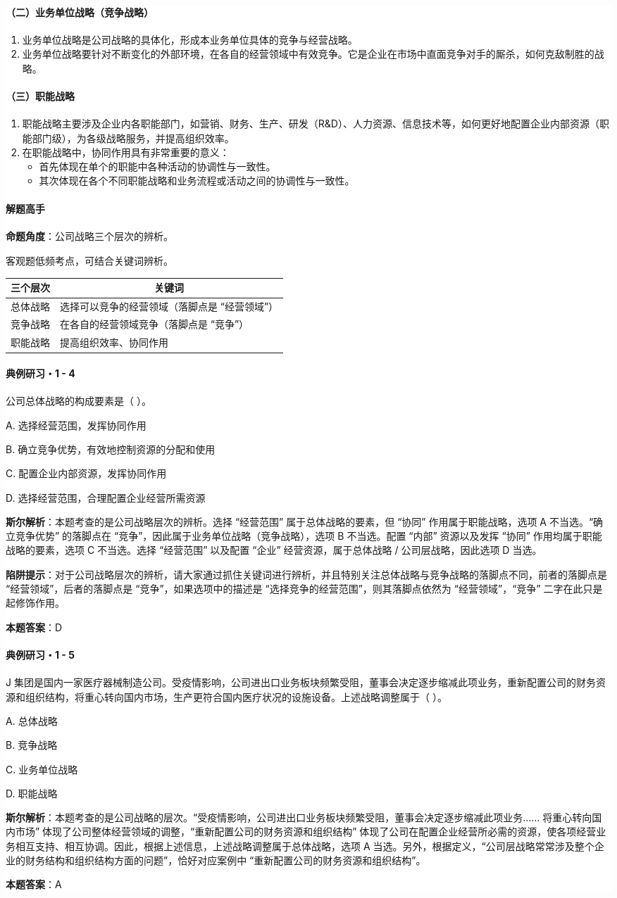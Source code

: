 #### （二）业务单位战略（竞争战略）

  1. 业务单位战略是公司战略的具体化，形成本业务单位具体的竞争与经营战略。
  2. 业务单位战略要针对不断变化的外部环境，在各自的经营领域中有效竞争。它是企业在市场中直面竞争对手的厮杀，如何克敌制胜的战略。

#### （三）职能战略

  1. 职能战略主要涉及企业内各职能部门，如营销、财务、生产、研发（R&D）、人力资源、信息技术等，如何更好地配置企业内部资源（职能部门级），为各级战略服务，并提高组织效率。
  2. 在职能战略中，协同作用具有非常重要的意义：
     * 首先体现在单个的职能中各种活动的协调性与一致性。
     * 其次体现在各个不同职能战略和业务流程或活动之间的协调性与一致性。

#### 解题高手

**命题角度**：公司战略三个层次的辨析。

客观题低频考点，可结合关键词辨析。

| 三个层次   | 关键词                                                                 |
|------------|----------------------------------------------------------------------|
| 总体战略   | 选择可以竞争的经营领域（落脚点是 “经营领域”）                      |
| 竞争战略   | 在各自的经营领域竞争（落脚点是 “竞争”）                            |
| 职能战略   | 提高组织效率、协同作用                                           |

#### 典例研习・1 - 4

公司总体战略的构成要素是（ ）。

A. 选择经营范围，发挥协同作用

B. 确立竞争优势，有效地控制资源的分配和使用

C. 配置企业内部资源，发挥协同作用

D. 选择经营范围，合理配置企业经营所需资源

**斯尔解析**：本题考查的是公司战略层次的辨析。选择 “经营范围” 属于总体战略的要素，但 “协同” 作用属于职能战略，选项 A 不当选。“确立竞争优势” 的落脚点在 “竞争”，因此属于业务单位战略（竞争战略），选项 B 不当选。配置 “内部” 资源以及发挥 “协同” 作用均属于职能战略的要素，选项 C 不当选。选择 “经营范围” 以及配置 “企业” 经营资源，属于总体战略 / 公司层战略，因此选项 D 当选。

**陷阱提示**：对于公司战略层次的辨析，请大家通过抓住关键词进行辨析，并且特别关注总体战略与竞争战略的落脚点不同，前者的落脚点是 “经营领域”，后者的落脚点是 “竞争”，如果选项中的描述是 “选择竞争的经营范围”，则其落脚点依然为 “经营领域”，“竞争” 二字在此只是起修饰作用。

**本题答案**：D

#### 典例研习・1 - 5

J 集团是国内一家医疗器械制造公司。受疫情影响，公司进出口业务板块频繁受阻，董事会决定逐步缩减此项业务，重新配置公司的财务资源和组织结构，将重心转向国内市场，生产更符合国内医疗状况的设施设备。上述战略调整属于（ ）。

A. 总体战略

B. 竞争战略

C. 业务单位战略

D. 职能战略

**斯尔解析**：本题考查的是公司战略的层次。“受疫情影响，公司进出口业务板块频繁受阻，董事会决定逐步缩减此项业务…… 将重心转向国内市场” 体现了公司整体经营领域的调整，“重新配置公司的财务资源和组织结构” 体现了公司在配置企业经营所必需的资源，使各项经营业务相互支持、相互协调。因此，根据上述信息，上述战略调整属于总体战略，选项 A 当选。另外，根据定义，“公司层战略常常涉及整个企业的财务结构和组织结构方面的问题”，恰好对应案例中 “重新配置公司的财务资源和组织结构”。

**本题答案**：A
